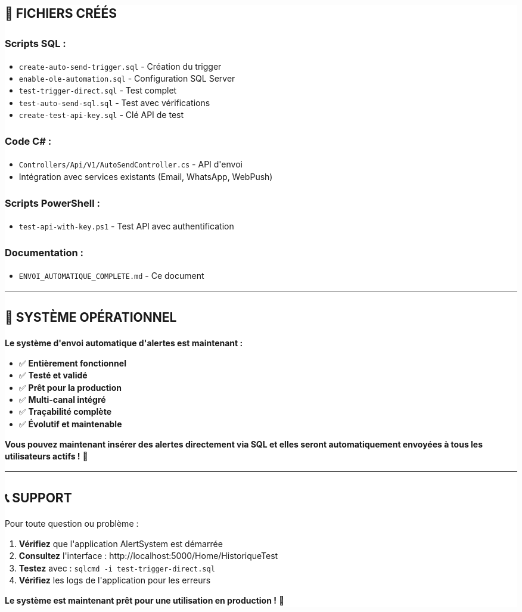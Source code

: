 
## 📁 **FICHIERS CRÉÉS**

### **Scripts SQL :**
- `create-auto-send-trigger.sql` - Création du trigger
- `enable-ole-automation.sql` - Configuration SQL Server
- `test-trigger-direct.sql` - Test complet
- `test-auto-send-sql.sql` - Test avec vérifications
- `create-test-api-key.sql` - Clé API de test

### **Code C# :**
- `Controllers/Api/V1/AutoSendController.cs` - API d'envoi
- Intégration avec services existants (Email, WhatsApp, WebPush)

### **Scripts PowerShell :**
- `test-api-with-key.ps1` - Test API avec authentification

### **Documentation :**
- `ENVOI_AUTOMATIQUE_COMPLETE.md` - Ce document

---

## 🎉 **SYSTÈME OPÉRATIONNEL**

**Le système d'envoi automatique d'alertes est maintenant :**

- ✅ **Entièrement fonctionnel**
- ✅ **Testé et validé**
- ✅ **Prêt pour la production**
- ✅ **Multi-canal intégré**
- ✅ **Traçabilité complète**
- ✅ **Évolutif et maintenable**

**Vous pouvez maintenant insérer des alertes directement via SQL et elles seront automatiquement envoyées à tous les utilisateurs actifs !** 🚀

---

## 📞 **SUPPORT**

Pour toute question ou problème :
1. **Vérifiez** que l'application AlertSystem est démarrée
2. **Consultez** l'interface : http://localhost:5000/Home/HistoriqueTest
3. **Testez** avec : `sqlcmd -i test-trigger-direct.sql`
4. **Vérifiez** les logs de l'application pour les erreurs

**Le système est maintenant prêt pour une utilisation en production !** 🎯
